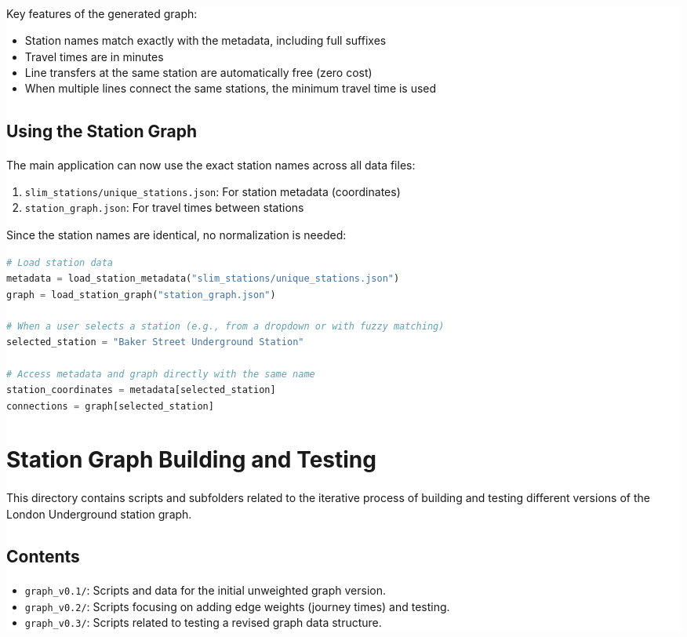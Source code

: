 Key features of the generated graph:
- Station names match exactly with the metadata, including full suffixes
- Travel times are in minutes
- Line transfers at the same station are automatically free (zero cost)
- When multiple lines connect the same stations, the minimum travel time is used

## Using the Station Graph

The main application can now use the exact station names across all data files:
1. `slim_stations/unique_stations.json`: For station metadata (coordinates)
2. `station_graph.json`: For travel times between stations

Since the station names are identical, no normalization is needed:
```python
# Load station data
metadata = load_station_metadata("slim_stations/unique_stations.json")
graph = load_station_graph("station_graph.json")

# When a user selects a station (e.g., from a dropdown or with fuzzy matching)
selected_station = "Baker Street Underground Station"

# Access metadata and graph directly with the same name
station_coordinates = metadata[selected_station]
connections = graph[selected_station]
```

# Station Graph Building and Testing

This directory contains scripts and subfolders related to the iterative process of building and testing different versions of the London Underground station graph.

## Contents

*   `graph_v0.1/`: Scripts and data for the initial unweighted graph version.
*   `graph_v0.2/`: Scripts focusing on adding edge weights (journey times) and testing.
*   `graph_v0.3/`: Scripts related to testing a revised graph data structure.